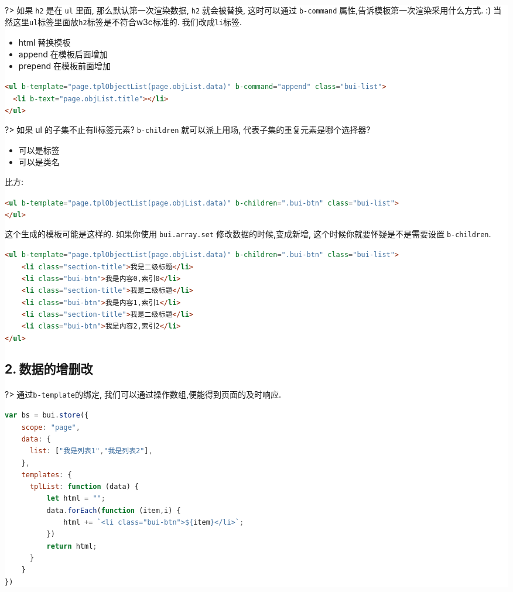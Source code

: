 ?> 如果 `h2` 是在 `ul` 里面, 那么默认第一次渲染数据, `h2` 就会被替换, 这时可以通过 `b-command` 属性,告诉模板第一次渲染采用什么方式. :) 当然这里`ul`标签里面放`h2`标签是不符合w3c标准的. 我们改成`li`标签.

- html    替换模板
- append  在模板后面增加
- prepend 在模板前面增加


```html
<ul b-template="page.tplObjectList(page.objList.data)" b-command="append" class="bui-list">
  <li b-text="page.objList.title"></li>
</ul>
```

?> 如果 ul 的子集不止有li标签元素? `b-children` 就可以派上用场, 代表子集的重复元素是哪个选择器?

- 可以是标签
- 可以是类名

比方:

```html
<ul b-template="page.tplObjectList(page.objList.data)" b-children=".bui-btn" class="bui-list">
</ul>
```

这个生成的模板可能是这样的. 如果你使用 `bui.array.set` 修改数据的时候,变成新增, 这个时候你就要怀疑是不是需要设置 `b-children`.

```html
<ul b-template="page.tplObjectList(page.objList.data)" b-children=".bui-btn" class="bui-list">
    <li class="section-title">我是二级标题</li>
    <li class="bui-btn">我是内容0,索引0</li>
    <li class="section-title">我是二级标题</li>
    <li class="bui-btn">我是内容1,索引1</li>
    <li class="section-title">我是二级标题</li>
    <li class="bui-btn">我是内容2,索引2</li>
</ul>
```

## 2. 数据的增删改

?> 通过`b-template`的绑定, 我们可以通过操作数组,便能得到页面的及时响应.

```js
var bs = bui.store({
    scope: "page",
    data: {
      list: ["我是列表1","我是列表2"],
    },
    templates: {
      tplList: function (data) {
          let html = "";
          data.forEach(function (item,i) {
              html += `<li class="bui-btn">${item}</li>`;
          })
          return html;
      }
    }
})

```
